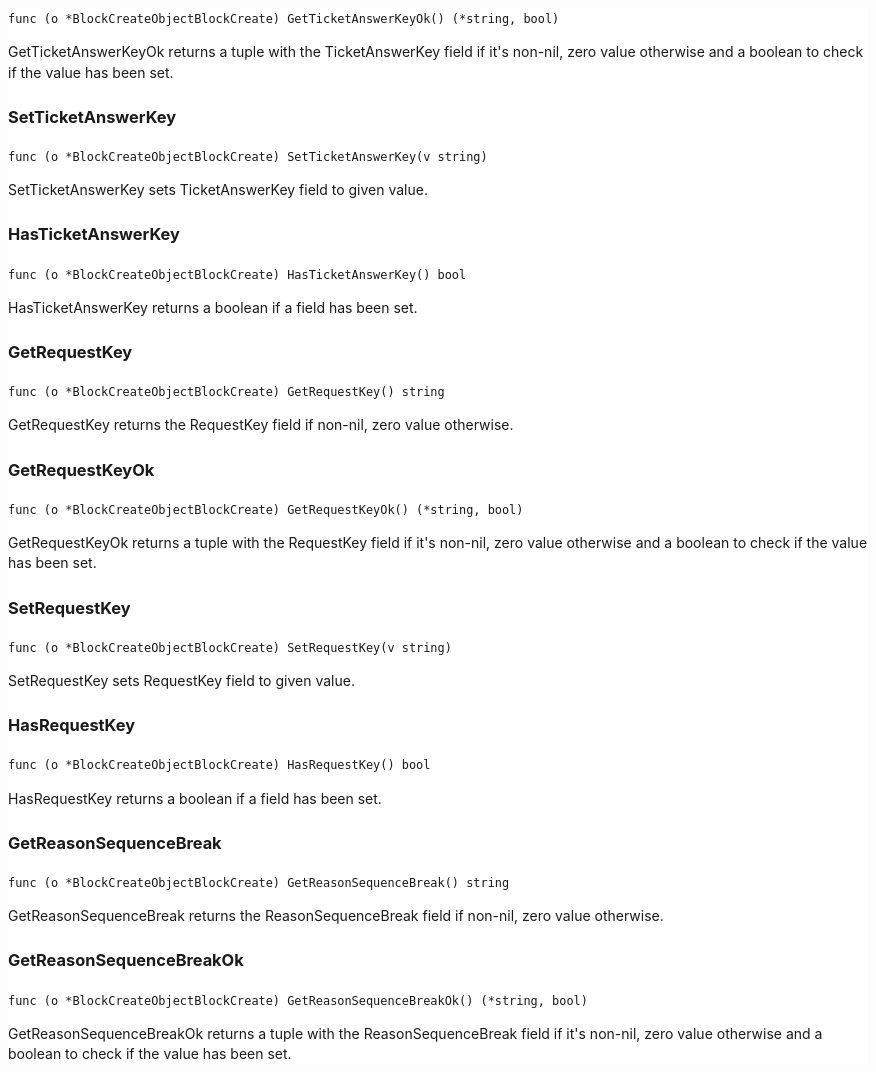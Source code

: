 `func (o *BlockCreateObjectBlockCreate) GetTicketAnswerKeyOk() (*string, bool)`

GetTicketAnswerKeyOk returns a tuple with the TicketAnswerKey field if it's non-nil, zero value otherwise
and a boolean to check if the value has been set.

### SetTicketAnswerKey

`func (o *BlockCreateObjectBlockCreate) SetTicketAnswerKey(v string)`

SetTicketAnswerKey sets TicketAnswerKey field to given value.

### HasTicketAnswerKey

`func (o *BlockCreateObjectBlockCreate) HasTicketAnswerKey() bool`

HasTicketAnswerKey returns a boolean if a field has been set.

### GetRequestKey

`func (o *BlockCreateObjectBlockCreate) GetRequestKey() string`

GetRequestKey returns the RequestKey field if non-nil, zero value otherwise.

### GetRequestKeyOk

`func (o *BlockCreateObjectBlockCreate) GetRequestKeyOk() (*string, bool)`

GetRequestKeyOk returns a tuple with the RequestKey field if it's non-nil, zero value otherwise
and a boolean to check if the value has been set.

### SetRequestKey

`func (o *BlockCreateObjectBlockCreate) SetRequestKey(v string)`

SetRequestKey sets RequestKey field to given value.

### HasRequestKey

`func (o *BlockCreateObjectBlockCreate) HasRequestKey() bool`

HasRequestKey returns a boolean if a field has been set.

### GetReasonSequenceBreak

`func (o *BlockCreateObjectBlockCreate) GetReasonSequenceBreak() string`

GetReasonSequenceBreak returns the ReasonSequenceBreak field if non-nil, zero value otherwise.

### GetReasonSequenceBreakOk

`func (o *BlockCreateObjectBlockCreate) GetReasonSequenceBreakOk() (*string, bool)`

GetReasonSequenceBreakOk returns a tuple with the ReasonSequenceBreak field if it's non-nil, zero value otherwise
and a boolean to check if the value has been set.
